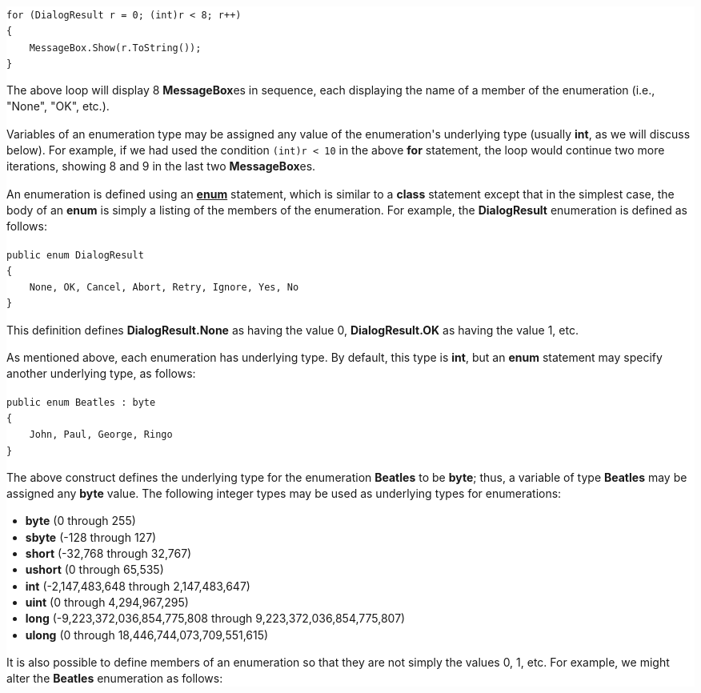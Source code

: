     for (DialogResult r = 0; (int)r < 8; r++)
    {
        MessageBox.Show(r.ToString());
    }

The above loop will display 8 **MessageBox**es in sequence, each
displaying the name of a member of the enumeration (i.e., "None", "OK",
etc.).

Variables of an enumeration type may be assigned any value of the
enumeration's underlying type (usually **int**, as we will discuss
below). For example, if we had used the condition `(int)r < 10` in
the above **for** statement, the loop would continue two more
iterations, showing 8 and 9 in the last two **MessageBox**es.

<span id="enum-defn"></span> An enumeration is defined using an
[**enum**](http://msdn.microsoft.com/en-us/library/sbbt4032.aspx)
statement, which is similar to a **class** statement except that in the
simplest case, the body of an **enum** is simply a listing of the
members of the enumeration. For example, the **DialogResult**
enumeration is defined as follows:

    public enum DialogResult
    {
        None, OK, Cancel, Abort, Retry, Ignore, Yes, No
    }

This definition defines **DialogResult.None** as having the value 0,
**DialogResult.OK** as having the value 1, etc.

As mentioned above, each enumeration has underlying type. By default,
this type is **int**, but an **enum** statement may specify another
underlying type, as follows:

    public enum Beatles : byte
    {
        John, Paul, George, Ringo
    }

The above construct defines the underlying type for the enumeration
**Beatles** to be **byte**; thus, a variable of type **Beatles** may be
assigned any **byte** value. The following integer types may be used as
underlying types for enumerations:

  - **byte** (0 through 255)
  - **sbyte** (-128 through 127)
  - **short** (-32,768 through 32,767)
  - **ushort** (0 through 65,535)
  - **int** (-2,147,483,648 through 2,147,483,647)
  - **uint** (0 through 4,294,967,295)
  - **long** (-9,223,372,036,854,775,808 through
    9,223,372,036,854,775,807)
  - **ulong** (0 through 18,446,744,073,709,551,615)

It is also possible to define members of an enumeration so that they are
not simply the values 0, 1, etc. For example, we might alter the
**Beatles** enumeration as follows:
